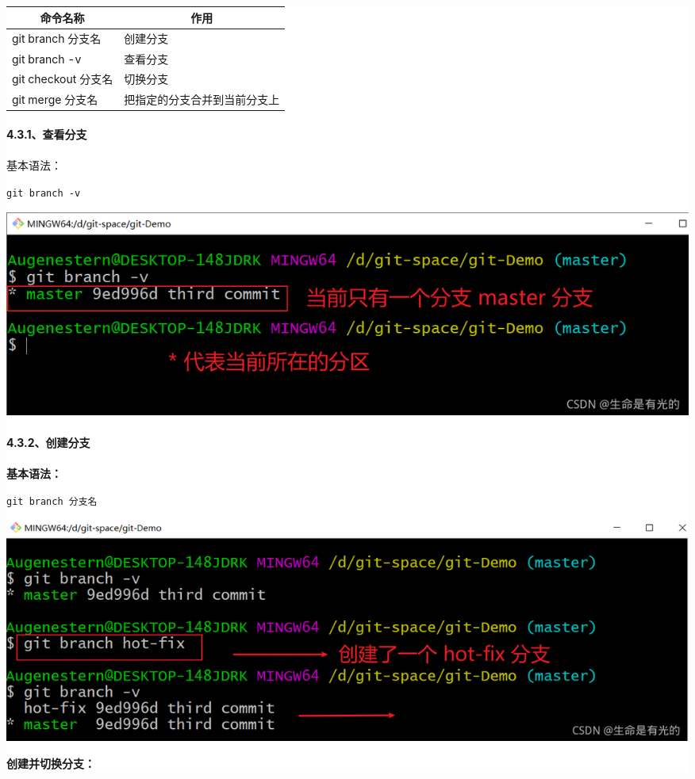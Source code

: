 <table><thead><tr><th>命令名称</th><th>作用</th></tr></thead><tbody><tr><td>git branch 分支名</td><td>创建分支</td></tr><tr><td>git branch -v</td><td>查看分支</td></tr><tr><td>git checkout 分支名</td><td>切换分支</td></tr><tr><td>git merge 分支名</td><td>把指定的分支合并到当前分支上</td></tr></tbody></table>

#### 4.3.1、查看分支

基本语法：

```
git branch -v

```

![](<assets/1740016161345.png>)

#### 4.3.2、创建分支

**基本语法：**

```
git branch 分支名

```

![](<assets/1740016161440.png>)

**创建并切换分支：**
